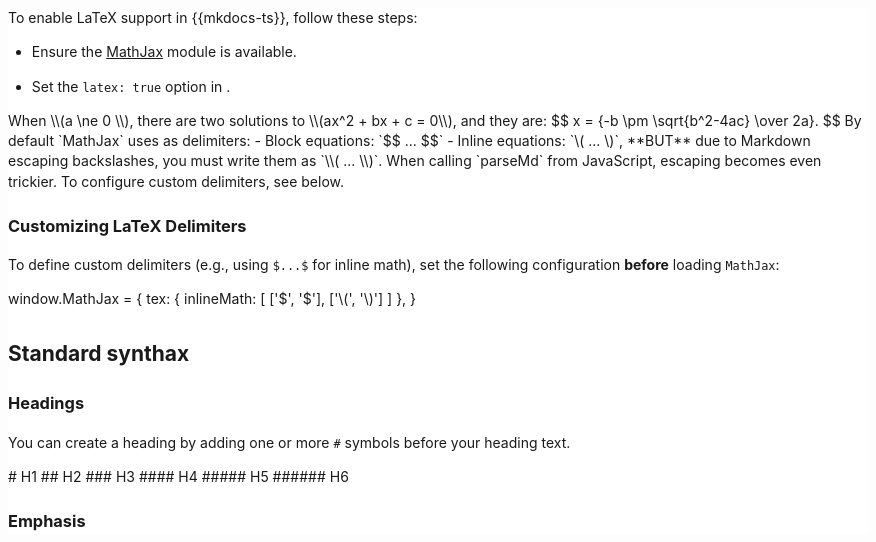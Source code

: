 To enable LaTeX support in {{mkdocs-ts}}, follow these steps:

*  Ensure the <a href="https://www.mathjax.org/" target="_blank">MathJax</a> module is available.

*  Set the `latex: true` option in <api-link target='MdParsingOptions'></api-link>.

<md-cell>
When \\(a \ne 0 \\), there are two solutions to \\(ax^2 + bx + c = 0\\),
and they are:
$$
x = {-b \pm \sqrt{b^2-4ac} \over 2a}.
$$
</md-cell>

<note level="warning" title="Delimiters">
By default `MathJax` uses as delimiters:
- Block equations: `$$ ... $$`
- Inline equations: `\( ... \)`, **BUT** due to Markdown escaping backslashes, you must write them as `\\( ... \\)`.
  When calling `parseMd` from JavaScript, escaping becomes even trickier. To configure custom delimiters, see below.
</note>

### Customizing LaTeX Delimiters

To define custom delimiters (e.g., using `$...$` for inline math),
set the following configuration **before** loading `MathJax`:

<code-snippet language='javascript'>
window.MathJax = {
    tex: { inlineMath: [ ['$', '$'], ['\(', '\)'] ] },
}
</code-snippet>


## Standard synthax

### Headings
You can create a heading by adding one or more `#` symbols before your heading text.

<md-cell>
# H1
## H2
### H3
#### H4
##### H5
###### H6
</md-cell>

### Emphasis
